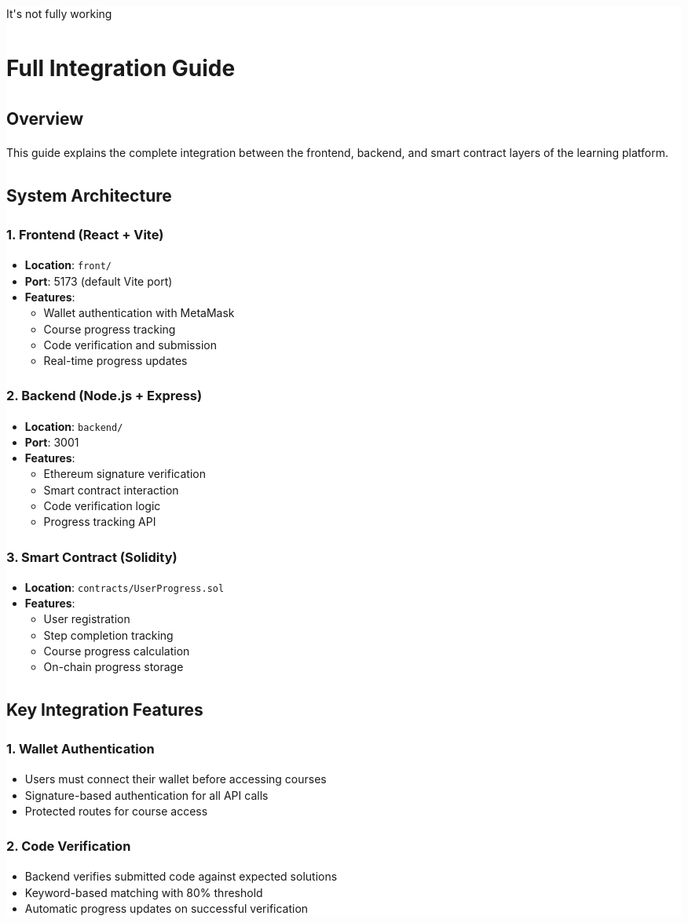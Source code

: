 It's not fully working

# Full Integration Guide

## Overview
This guide explains the complete integration between the frontend, backend, and smart contract layers of the learning platform.

## System Architecture

### 1. Frontend (React + Vite)
- **Location**: `front/`
- **Port**: 5173 (default Vite port)
- **Features**:
  - Wallet authentication with MetaMask
  - Course progress tracking
  - Code verification and submission
  - Real-time progress updates

### 2. Backend (Node.js + Express)
- **Location**: `backend/`
- **Port**: 3001
- **Features**:
  - Ethereum signature verification
  - Smart contract interaction
  - Code verification logic
  - Progress tracking API

### 3. Smart Contract (Solidity)
- **Location**: `contracts/UserProgress.sol`
- **Features**:
  - User registration
  - Step completion tracking
  - Course progress calculation
  - On-chain progress storage

## Key Integration Features

### 1. Wallet Authentication
- Users must connect their wallet before accessing courses
- Signature-based authentication for all API calls
- Protected routes for course access

### 2. Code Verification
- Backend verifies submitted code against expected solutions
- Keyword-based matching with 80% threshold
- Automatic progress updates on successful verification
